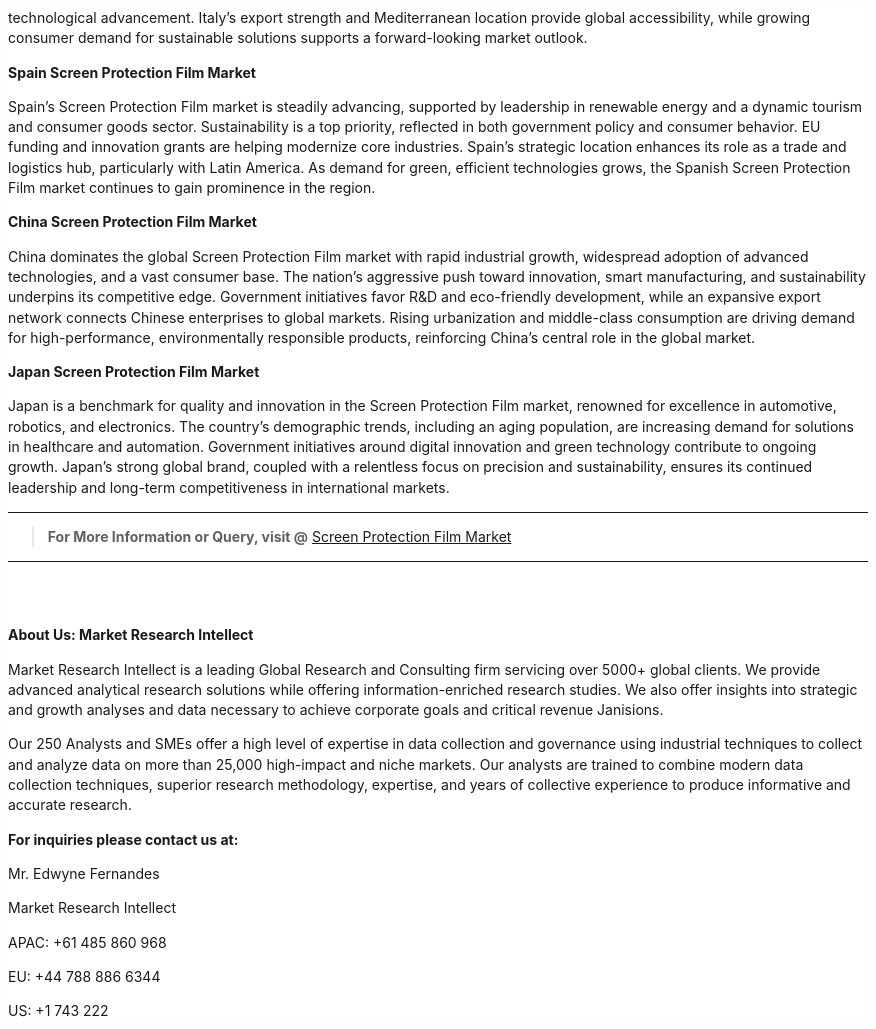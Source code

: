 technological advancement. Italy&rsquo;s export strength and Mediterranean location provide global accessibility, while growing consumer demand for sustainable solutions supports a forward-looking market outlook.</p><p class="" data-start="4424" data-end="4975"><strong data-start="4424" data-end="4445">Spain Screen Protection Film Market</strong></p><p class="" data-start="4424" data-end="4975">Spain&rsquo;s Screen Protection Film market is steadily advancing, supported by leadership in renewable energy and a dynamic tourism and consumer goods sector. Sustainability is a top priority, reflected in both government policy and consumer behavior. EU funding and innovation grants are helping modernize core industries. Spain&rsquo;s strategic location enhances its role as a trade and logistics hub, particularly with Latin America. As demand for green, efficient technologies grows, the Spanish Screen Protection Film market continues to gain prominence in the region.</p><p class="" data-start="4977" data-end="5589"><strong data-start="4977" data-end="4998">China Screen Protection Film Market</strong></p><p class="" data-start="4977" data-end="5589">China dominates the global Screen Protection Film market with rapid industrial growth, widespread adoption of advanced technologies, and a vast consumer base. The nation&rsquo;s aggressive push toward innovation, smart manufacturing, and sustainability underpins its competitive edge. Government initiatives favor R&amp;D and eco-friendly development, while an expansive export network connects Chinese enterprises to global markets. Rising urbanization and middle-class consumption are driving demand for high-performance, environmentally responsible products, reinforcing China&rsquo;s central role in the global market.</p><p class="" data-start="5591" data-end="6162"><strong data-start="5591" data-end="5612">Japan Screen Protection Film Market</strong></p><p class="" data-start="5591" data-end="6162">Japan is a benchmark for quality and innovation in the Screen Protection Film market, renowned for excellence in automotive, robotics, and electronics. The country&rsquo;s demographic trends, including an aging population, are increasing demand for solutions in healthcare and automation. Government initiatives around digital innovation and green technology contribute to ongoing growth. Japan&rsquo;s strong global brand, coupled with a relentless focus on precision and sustainability, ensures its continued leadership and long-term competitiveness in international markets.</p><hr /><blockquote><p><span class="font-[700]"><strong>For More Information or Query, visit&nbsp;@</strong>&nbsp;</span><span class="font-[700]"><a href="https://www.marketresearchintellect.com/product/screen-protection-film-market/?utm_source=Linkedin&utm_medium=026" target="_blank" data-tracking-control-name="article-ssr-frontend-pulse_little-text-block" data-tracking-will-navigate="" data-test-link="">Screen Protection Film Market</a></span></p></blockquote><hr /><h3>&nbsp;</h3><p><strong><span class="font-[700]">About Us: Market Research Intellect</span></strong></p><p><span class="">Market Research Intellect is a leading Global Research and Consulting firm servicing over 5000+ global clients. We provide advanced analytical research solutions while offering information-enriched research studies.&nbsp;</span>We also offer insights into strategic and growth analyses and data necessary to achieve corporate goals and critical revenue Janisions.</p><p><span class="">Our 250 Analysts and SMEs offer a high level of expertise in data collection and governance using industrial techniques to collect and analyze data on more than 25,000 high-impact and niche markets. Our analysts are trained to combine modern data collection techniques, superior research methodology, expertise, and years of collective experience to produce informative and accurate research.</span></p><p><strong>For inquiries please contact us at:</strong></p><p>Mr. Edwyne Fernandes</p><p>Market Research Intellect</p><p>APAC: +61 485 860 968</p><p>EU: +44 788 886 6344</p><p>US: +1 743 222